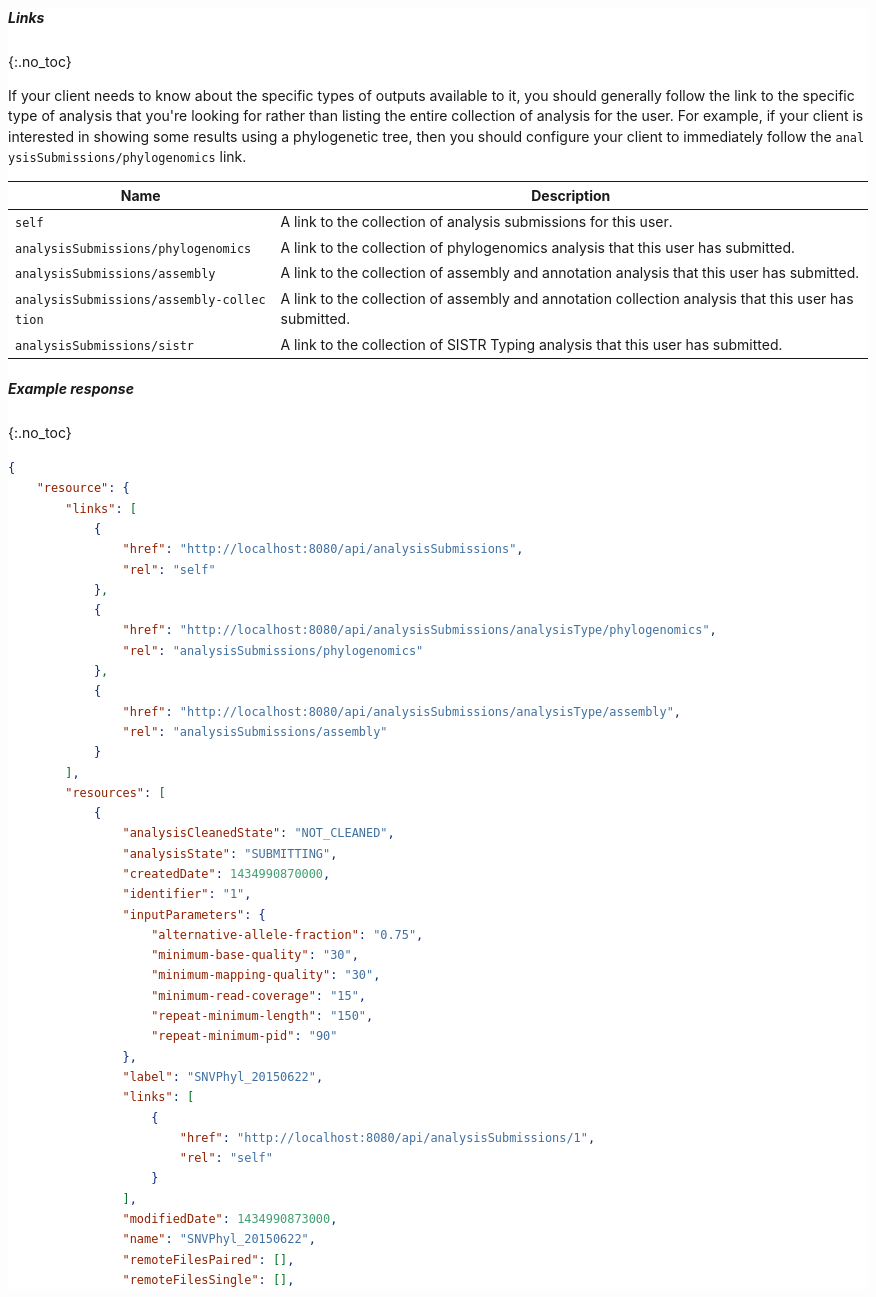 ##### Links
{:.no_toc}

If your client needs to know about the specific types of outputs available to it, you should generally follow the link to the specific type of analysis that you're looking for rather than listing the entire collection of analysis for the user. For example, if your client is interested in showing some results using a phylogenetic tree, then you should configure your client to immediately follow the `analysisSubmissions/phylogenomics` link.

| Name | Description |
|------|-------------|
| `self` | A link to the collection of analysis submissions for this user. |
| `analysisSubmissions/phylogenomics` | A link to the collection of phylogenomics analysis that this user has submitted. |
| `analysisSubmissions/assembly` | A link to the collection of assembly and annotation analysis that this user has submitted. |
| `analysisSubmissions/assembly-collection` | A link to the collection of assembly and annotation collection analysis that this user has submitted. |
| `analysisSubmissions/sistr` | A link to the collection of SISTR Typing analysis that this user has submitted. |

##### Example response
{:.no_toc}

```json
{
    "resource": {
        "links": [
            {
                "href": "http://localhost:8080/api/analysisSubmissions",
                "rel": "self"
            },
            {
                "href": "http://localhost:8080/api/analysisSubmissions/analysisType/phylogenomics",
                "rel": "analysisSubmissions/phylogenomics"
            },
            {
                "href": "http://localhost:8080/api/analysisSubmissions/analysisType/assembly",
                "rel": "analysisSubmissions/assembly"
            }
        ],
        "resources": [
            {
                "analysisCleanedState": "NOT_CLEANED",
                "analysisState": "SUBMITTING",
                "createdDate": 1434990870000,
                "identifier": "1",
                "inputParameters": {
                    "alternative-allele-fraction": "0.75",
                    "minimum-base-quality": "30",
                    "minimum-mapping-quality": "30",
                    "minimum-read-coverage": "15",
                    "repeat-minimum-length": "150",
                    "repeat-minimum-pid": "90"
                },
                "label": "SNVPhyl_20150622",
                "links": [
                    {
                        "href": "http://localhost:8080/api/analysisSubmissions/1",
                        "rel": "self"
                    }
                ],
                "modifiedDate": 1434990873000,
                "name": "SNVPhyl_20150622",
                "remoteFilesPaired": [],
                "remoteFilesSingle": [],
```